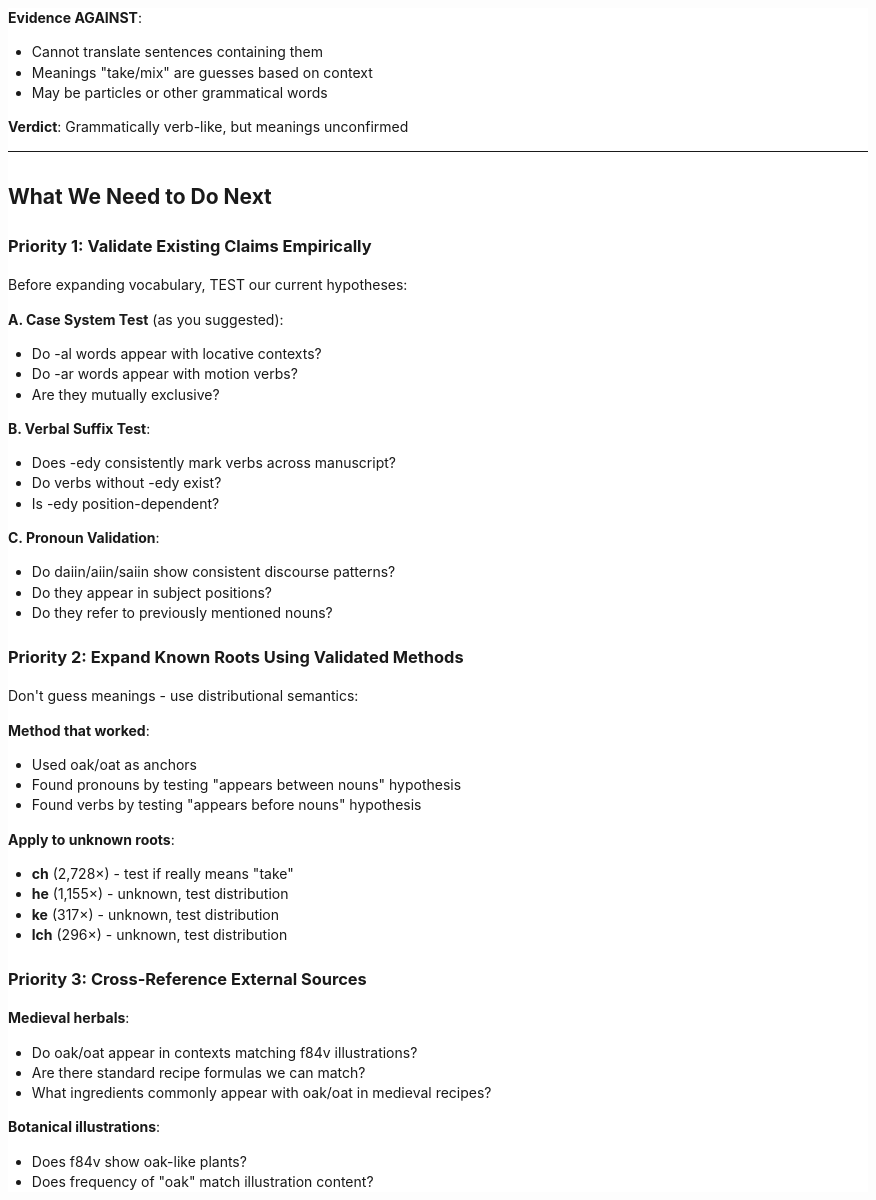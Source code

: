 **Evidence AGAINST**:
- Cannot translate sentences containing them
- Meanings "take/mix" are guesses based on context
- May be particles or other grammatical words

**Verdict**: Grammatically verb-like, but meanings unconfirmed

---

## What We Need to Do Next

### Priority 1: Validate Existing Claims Empirically

Before expanding vocabulary, TEST our current hypotheses:

**A. Case System Test** (as you suggested):
- Do -al words appear with locative contexts?
- Do -ar words appear with motion verbs?
- Are they mutually exclusive?

**B. Verbal Suffix Test**:
- Does -edy consistently mark verbs across manuscript?
- Do verbs without -edy exist?
- Is -edy position-dependent?

**C. Pronoun Validation**:
- Do daiin/aiin/saiin show consistent discourse patterns?
- Do they appear in subject positions?
- Do they refer to previously mentioned nouns?

### Priority 2: Expand Known Roots Using Validated Methods

Don't guess meanings - use distributional semantics:

**Method that worked**:
- Used oak/oat as anchors
- Found pronouns by testing "appears between nouns" hypothesis
- Found verbs by testing "appears before nouns" hypothesis

**Apply to unknown roots**:
- **ch** (2,728×) - test if really means "take"
- **he** (1,155×) - unknown, test distribution
- **ke** (317×) - unknown, test distribution
- **lch** (296×) - unknown, test distribution

### Priority 3: Cross-Reference External Sources

**Medieval herbals**:
- Do oak/oat appear in contexts matching f84v illustrations?
- Are there standard recipe formulas we can match?
- What ingredients commonly appear with oak/oat in medieval recipes?

**Botanical illustrations**:
- Does f84v show oak-like plants?
- Does frequency of "oak" match illustration content?

